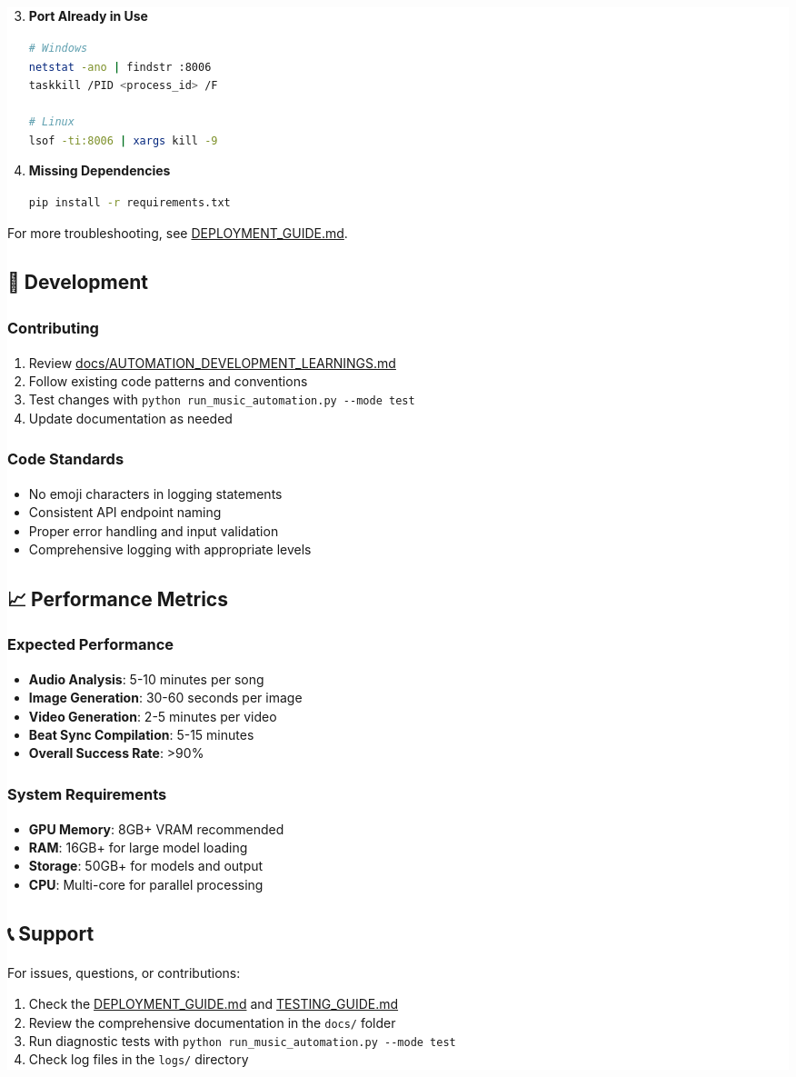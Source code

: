 3. **Port Already in Use**
   ```bash
   # Windows
   netstat -ano | findstr :8006
   taskkill /PID <process_id> /F
   
   # Linux
   lsof -ti:8006 | xargs kill -9
   ```

4. **Missing Dependencies**
   ```bash
   pip install -r requirements.txt
   ```

For more troubleshooting, see [DEPLOYMENT_GUIDE.md](DEPLOYMENT_GUIDE.md#troubleshooting).

## 🔄 Development

### Contributing
1. Review [docs/AUTOMATION_DEVELOPMENT_LEARNINGS.md](docs/AUTOMATION_DEVELOPMENT_LEARNINGS.md)
2. Follow existing code patterns and conventions
3. Test changes with `python run_music_automation.py --mode test`
4. Update documentation as needed

### Code Standards
- No emoji characters in logging statements
- Consistent API endpoint naming
- Proper error handling and input validation
- Comprehensive logging with appropriate levels

## 📈 Performance Metrics

### Expected Performance
- **Audio Analysis**: 5-10 minutes per song
- **Image Generation**: 30-60 seconds per image
- **Video Generation**: 2-5 minutes per video
- **Beat Sync Compilation**: 5-15 minutes
- **Overall Success Rate**: >90%

### System Requirements
- **GPU Memory**: 8GB+ VRAM recommended
- **RAM**: 16GB+ for large model loading
- **Storage**: 50GB+ for models and output
- **CPU**: Multi-core for parallel processing

## 📞 Support

For issues, questions, or contributions:
1. Check the [DEPLOYMENT_GUIDE.md](DEPLOYMENT_GUIDE.md) and [TESTING_GUIDE.md](TESTING_GUIDE.md)
2. Review the comprehensive documentation in the `docs/` folder
3. Run diagnostic tests with `python run_music_automation.py --mode test`
4. Check log files in the `logs/` directory
